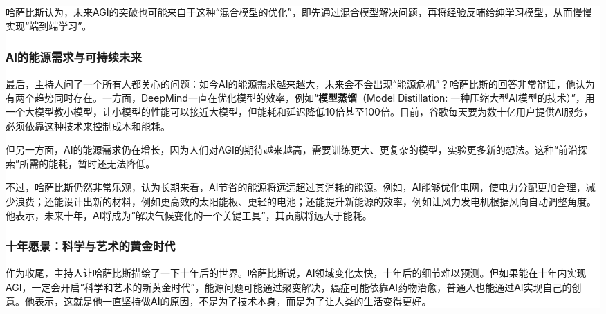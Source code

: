 哈萨比斯认为，未来AGI的突破也可能来自于这种“混合模型的优化”，即先通过混合模型解决问题，再将经验反哺给纯学习模型，从而慢慢实现“端到端学习”。

### AI的能源需求与可持续未来

最后，主持人问了一个所有人都关心的问题：如今AI的能源需求越来越大，未来会不会出现“能源危机”？哈萨比斯的回答非常辩证，他认为有两个趋势同时存在。一方面，DeepMind一直在优化模型的效率，例如“**模型蒸馏**（Model Distillation: 一种压缩大型AI模型的技术）”，用一个大模型教小模型，让小模型的性能可以接近大模型，但能耗和延迟降低10倍甚至100倍。目前，谷歌每天要为数十亿用户提供AI服务，必须依靠这种技术来控制成本和能耗。

但另一方面，AI的能源需求仍在增长，因为人们对AGI的期待越来越高，需要训练更大、更复杂的模型，实验更多新的想法。这种“前沿探索”所需的能耗，暂时还无法降低。

不过，哈萨比斯仍然非常乐观，认为长期来看，AI节省的能源将远远超过其消耗的能源。例如，AI能够优化电网，使电力分配更加合理，减少浪费；还能设计出新的材料，例如更高效的太阳能板、更轻的电池；还能提升新能源的效率，例如让风力发电机根据风向自动调整角度。他表示，未来十年，AI将成为“解决气候变化的一个关键工具”，其贡献将远大于能耗。

### 十年愿景：科学与艺术的黄金时代

作为收尾，主持人让哈萨比斯描绘了一下十年后的世界。哈萨比斯说，AI领域变化太快，十年后的细节难以预测。但如果能在十年内实现AGI，一定会开启“科学和艺术的新黄金时代”，能源问题可能通过聚变解决，癌症可能依靠AI药物治愈，普通人也能通过AI实现自己的创意。他表示，这就是他一直坚持做AI的原因，不是为了技术本身，而是为了让人类的生活变得更好。